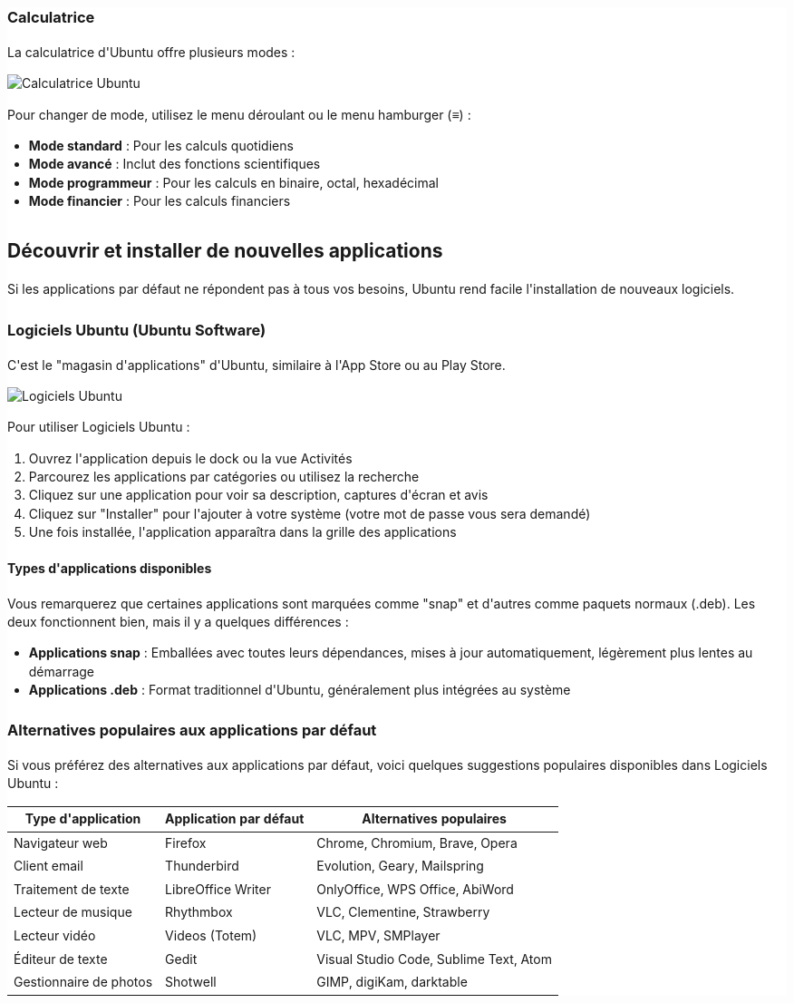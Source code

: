 ### Calculatrice

La calculatrice d'Ubuntu offre plusieurs modes :

![Calculatrice Ubuntu](https://i.imgur.com/yk6rrNg.jpg)

Pour changer de mode, utilisez le menu déroulant ou le menu hamburger (≡) :
- **Mode standard** : Pour les calculs quotidiens
- **Mode avancé** : Inclut des fonctions scientifiques
- **Mode programmeur** : Pour les calculs en binaire, octal, hexadécimal
- **Mode financier** : Pour les calculs financiers

## Découvrir et installer de nouvelles applications

Si les applications par défaut ne répondent pas à tous vos besoins, Ubuntu rend facile l'installation de nouveaux logiciels.

### Logiciels Ubuntu (Ubuntu Software)

C'est le "magasin d'applications" d'Ubuntu, similaire à l'App Store ou au Play Store.

![Logiciels Ubuntu](https://i.imgur.com/EYP9oRN.jpg)

Pour utiliser Logiciels Ubuntu :

1. Ouvrez l'application depuis le dock ou la vue Activités
2. Parcourez les applications par catégories ou utilisez la recherche
3. Cliquez sur une application pour voir sa description, captures d'écran et avis
4. Cliquez sur "Installer" pour l'ajouter à votre système (votre mot de passe vous sera demandé)
5. Une fois installée, l'application apparaîtra dans la grille des applications

#### Types d'applications disponibles

Vous remarquerez que certaines applications sont marquées comme "snap" et d'autres comme paquets normaux (.deb). Les deux fonctionnent bien, mais il y a quelques différences :

- **Applications snap** : Emballées avec toutes leurs dépendances, mises à jour automatiquement, légèrement plus lentes au démarrage
- **Applications .deb** : Format traditionnel d'Ubuntu, généralement plus intégrées au système

### Alternatives populaires aux applications par défaut

Si vous préférez des alternatives aux applications par défaut, voici quelques suggestions populaires disponibles dans Logiciels Ubuntu :

| Type d'application | Application par défaut | Alternatives populaires |
|-------------------|------------------------|-------------------------|
| Navigateur web | Firefox | Chrome, Chromium, Brave, Opera |
| Client email | Thunderbird | Evolution, Geary, Mailspring |
| Traitement de texte | LibreOffice Writer | OnlyOffice, WPS Office, AbiWord |
| Lecteur de musique | Rhythmbox | VLC, Clementine, Strawberry |
| Lecteur vidéo | Videos (Totem) | VLC, MPV, SMPlayer |
| Éditeur de texte | Gedit | Visual Studio Code, Sublime Text, Atom |
| Gestionnaire de photos | Shotwell | GIMP, digiKam, darktable |
